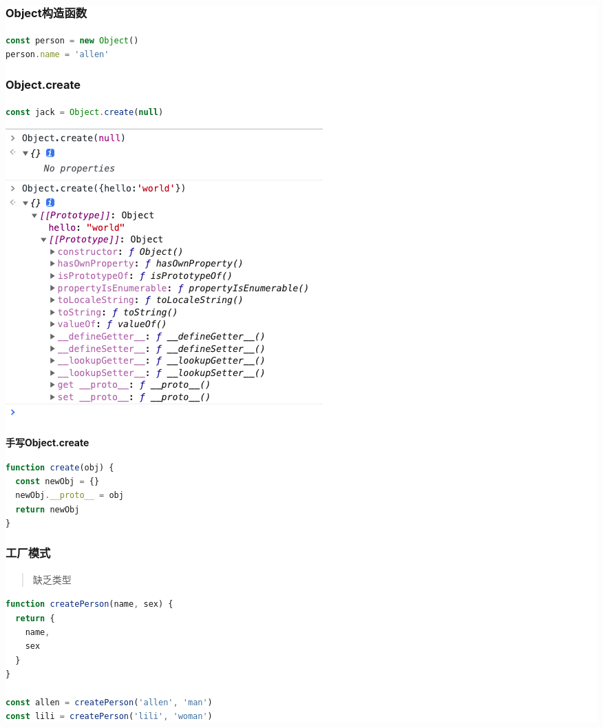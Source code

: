 ### Object构造函数
```js
const person = new Object()
person.name = 'allen'
```

### Object.create

```js
const jack = Object.create(null)
```

<img src="./img/object.create.png"/>


**手写Object.create**
```js
function create(obj) {
  const newObj = {}
  newObj.__proto__ = obj
  return newObj
}
```

### 工厂模式

> 缺乏类型

```js
function createPerson(name, sex) {
  return {
    name,
    sex
  }
}

const allen = createPerson('allen', 'man')
const lili = createPerson('lili', 'woman')

```
